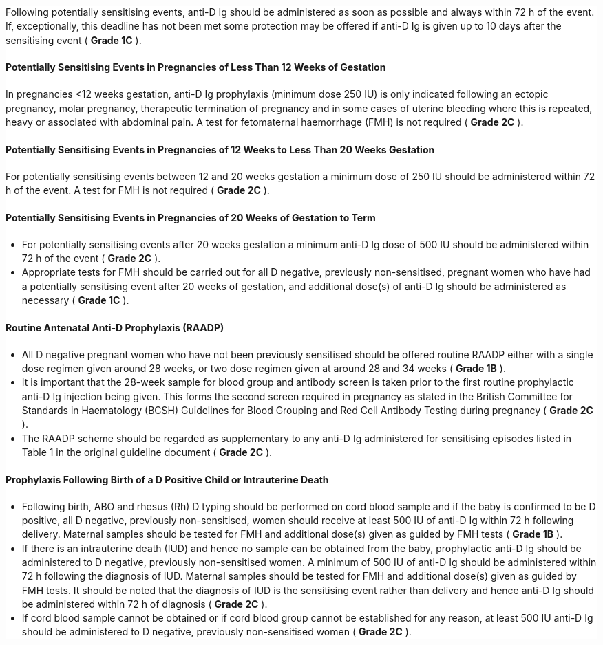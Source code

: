 
Following potentially sensitising events, anti-D Ig should be administered as soon as possible and always within 72 h of the event. If, exceptionally, this deadline has not been met some protection may be offered if anti-D Ig is given up to 10 days after the sensitising event ( **Grade 1C** ). 


####  Potentially Sensitising Events in Pregnancies of Less Than 12 Weeks of Gestation 


In pregnancies  <12 weeks gestation, anti-D Ig prophylaxis (minimum dose 250 IU) is only indicated following an ectopic pregnancy, molar pregnancy, therapeutic termination of pregnancy and in some cases of uterine bleeding where this is repeated, heavy or associated with abdominal pain. A test for fetomaternal haemorrhage (FMH) is not required ( **Grade 2C** ). 


####  Potentially Sensitising Events in Pregnancies of 12 Weeks to Less Than 20 Weeks Gestation 


For potentially sensitising events between 12 and 20 weeks gestation a minimum dose of 250 IU should be administered within 72 h of the event. A test for FMH is not required ( **Grade 2C** ). 


####  Potentially Sensitising Events in Pregnancies of 20 Weeks of Gestation to Term 


  * For potentially sensitising events after 20 weeks gestation a minimum anti-D Ig dose of 500 IU should be administered within 72 h of the event ( **Grade 2C** ). 
  * Appropriate tests for FMH should be carried out for all D negative, previously non-sensitised, pregnant women who have had a potentially sensitising event after 20 weeks of gestation, and additional dose(s) of anti-D Ig should be administered as necessary ( **Grade 1C** ). 




####  Routine Antenatal Anti-D Prophylaxis (RAADP) 


  * All D negative pregnant women who have not been previously sensitised should be offered routine RAADP either with a single dose regimen given around 28 weeks, or two dose regimen given at around 28 and 34 weeks ( **Grade 1B** ). 
  * It is important that the 28-week sample for blood group and antibody screen is taken prior to the first routine prophylactic anti-D Ig injection being given. This forms the second screen required in pregnancy as stated in the British Committee for Standards in Haematology (BCSH) Guidelines for Blood Grouping and Red Cell Antibody Testing during pregnancy ( **Grade 2C** ). 
  * The RAADP scheme should be regarded as supplementary to any anti-D Ig administered for sensitising episodes listed in Table 1 in the original guideline document ( **Grade 2C** ). 




####  Prophylaxis Following Birth of a D Positive Child or Intrauterine Death 


  * Following birth, ABO and rhesus (Rh) D typing should be performed on cord blood sample and if the baby is confirmed to be D positive, all D negative, previously non-sensitised, women should receive at least 500 IU of anti-D Ig within 72 h following delivery. Maternal samples should be tested for FMH and additional dose(s) given as guided by FMH tests ( **Grade 1B** ). 
  * If there is an intrauterine death (IUD) and hence no sample can be obtained from the baby, prophylactic anti-D Ig should be administered to D negative, previously non-sensitised women. A minimum of 500 IU of anti-D Ig should be administered within 72 h following the diagnosis of IUD. Maternal samples should be tested for FMH and additional dose(s) given as guided by FMH tests. It should be noted that the diagnosis of IUD is the sensitising event rather than delivery and hence anti-D Ig should be administered within 72 h of diagnosis ( **Grade 2C** ). 
  * If cord blood sample cannot be obtained or if cord blood group cannot be established for any reason, at least 500 IU anti-D Ig should be administered to D negative, previously non-sensitised women ( **Grade 2C** ). 